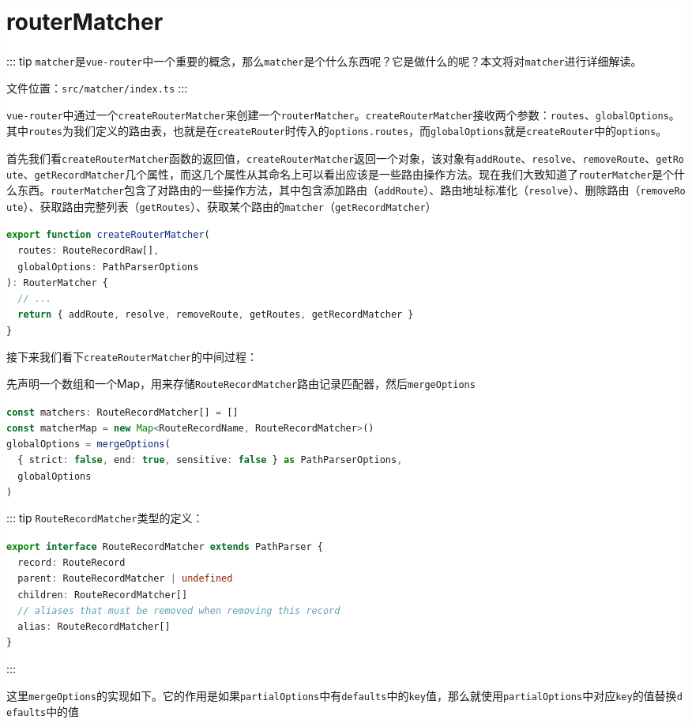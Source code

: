 # routerMatcher

::: tip
`matcher`是`vue-router`中一个重要的概念，那么`matcher`是个什么东西呢？它是做什么的呢？本文将对`matcher`进行详细解读。

文件位置：`src/matcher/index.ts`
:::

`vue-router`中通过一个`createRouterMatcher`来创建一个`routerMatcher`。`createRouterMatcher`接收两个参数：`routes`、`globalOptions`。其中`routes`为我们定义的路由表，也就是在`createRouter`时传入的`options.routes`，而`globalOptions`就是`createRouter`中的`options`。

首先我们看`createRouterMatcher`函数的返回值，`createRouterMatcher`返回一个对象，该对象有`addRoute`、`resolve`、`removeRoute`、`getRoute`、`getRecordMatcher`几个属性，而这几个属性从其命名上可以看出应该是一些路由操作方法。现在我们大致知道了`routerMatcher`是个什么东西。`routerMatcher`包含了对路由的一些操作方法，其中包含添加路由（`addRoute`）、路由地址标准化（`resolve`）、删除路由（`removeRoute`）、获取路由完整列表（`getRoutes`）、获取某个路由的`matcher`（`getRecordMatcher`）

```ts
export function createRouterMatcher(
  routes: RouteRecordRaw[],
  globalOptions: PathParserOptions
): RouterMatcher {
  // ...
  return { addRoute, resolve, removeRoute, getRoutes, getRecordMatcher }
}
```

接下来我们看下`createRouterMatcher`的中间过程：

先声明一个数组和一个Map，用来存储`RouteRecordMatcher`路由记录匹配器，然后`mergeOptions`

```ts
const matchers: RouteRecordMatcher[] = []
const matcherMap = new Map<RouteRecordName, RouteRecordMatcher>()
globalOptions = mergeOptions(
  { strict: false, end: true, sensitive: false } as PathParserOptions,
  globalOptions
)
```

::: tip
`RouteRecordMatcher`类型的定义：
```ts
export interface RouteRecordMatcher extends PathParser {
  record: RouteRecord
  parent: RouteRecordMatcher | undefined
  children: RouteRecordMatcher[]
  // aliases that must be removed when removing this record
  alias: RouteRecordMatcher[]
}
```
:::

这里`mergeOptions`的实现如下。它的作用是如果`partialOptions`中有`defaults`中的`key`值，那么就使用`partialOptions`中对应`key`的值替换`defaults`中的值
